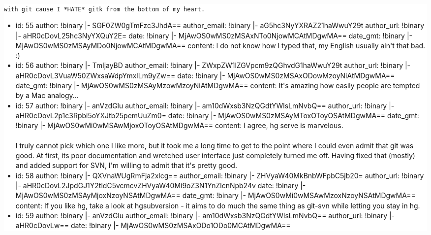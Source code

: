     with git cause I *HATE* gitk from the bottom of my heart.
- id: 55
  author: !binary |-
    SGF0ZW0gTmFzc3JhdA==
  author_email: !binary |-
    aG5hc3NyYXRAZ21haWwuY29t
  author_url: !binary |-
    aHR0cDovL25hc3NyYXQuY2E=
  date: !binary |-
    MjAwOS0wMS0zMSAxNTo0NjowMCAtMDgwMA==
  date_gmt: !binary |-
    MjAwOS0wMS0zMSAyMDo0NjowMCAtMDgwMA==
  content: I do not know how I typed that, my English usually ain&#39;t that bad.
    :)
- id: 56
  author: !binary |-
    TmljayBD
  author_email: !binary |-
    ZWxpZW1lZGVpcm9zQGhvdG1haWwuY29t
  author_url: !binary |-
    aHR0cDovL3VuaW50ZWxsaWdpYmxlLm9yZw==
  date: !binary |-
    MjAwOS0wMS0zMSAxODowMzoyNiAtMDgwMA==
  date_gmt: !binary |-
    MjAwOS0wMS0zMSAyMzowMzoyNiAtMDgwMA==
  content: It&#39;s amazing how easily people are tempted by a Mac analogy...
- id: 57
  author: !binary |-
    anVzdGlu
  author_email: !binary |-
    am10dWxsb3NzQGdtYWlsLmNvbQ==
  author_url: !binary |-
    aHR0cDovL2p1c3Rpbi5oYXJtb25pemUuZm0=
  date: !binary |-
    MjAwOS0wMS0zMSAyMToxOToyOSAtMDgwMA==
  date_gmt: !binary |-
    MjAwOS0wMi0wMSAwMjoxOToyOSAtMDgwMA==
  content: I agree, hg serve is marvelous.<br><br>I truly cannot pick which one I
    like more, but it took me a long time to get to the point where I could even admit
    that git was good. At first, its poor documentation and wretched user interface
    just completely turned me off. Having fixed that (mostly) and added support for
    SVN, I&#39;m willing to admit that it&#39;s pretty good.
- id: 58
  author: !binary |-
    QXVnaWUgRmFja2xlcg==
  author_email: !binary |-
    ZHVyaW40MkBnbWFpbC5jb20=
  author_url: !binary |-
    aHR0cDovL2JpdGJ1Y2tldC5vcmcvZHVyaW40Mi9oZ3N1YnZlcnNpb24v
  date: !binary |-
    MjAwOS0wMS0zMSAyMjoxNzoyNSAtMDgwMA==
  date_gmt: !binary |-
    MjAwOS0wMi0wMSAwMzoxNzoyNSAtMDgwMA==
  content: If you like hg, take a look at hgsubversion - it aims to do much the same
    thing as git-svn while letting you stay in hg.
- id: 59
  author: !binary |-
    anVzdGlu
  author_email: !binary |-
    am10dWxsb3NzQGdtYWlsLmNvbQ==
  author_url: !binary |-
    aHR0cDovLw==
  date: !binary |-
    MjAwOS0wMS0zMSAxODo1ODo0MCAtMDgwMA==